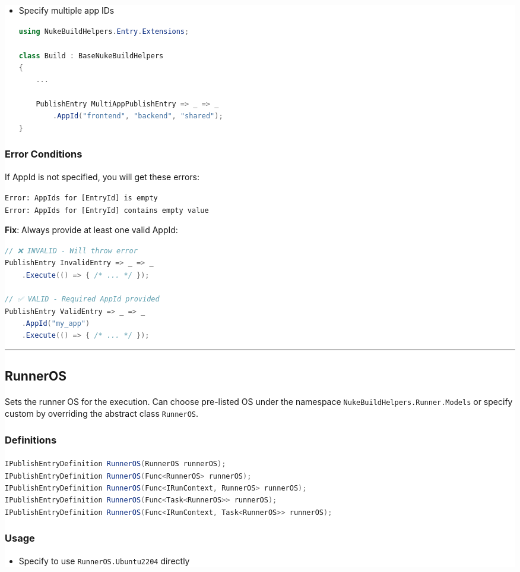 * Specify multiple app IDs

    ```csharp
    using NukeBuildHelpers.Entry.Extensions;

    class Build : BaseNukeBuildHelpers
    {
        ...

        PublishEntry MultiAppPublishEntry => _ => _
            .AppId("frontend", "backend", "shared");
    }
    ```

### Error Conditions

If AppId is not specified, you will get these errors:

```
Error: AppIds for [EntryId] is empty
Error: AppIds for [EntryId] contains empty value
```

**Fix**: Always provide at least one valid AppId:

```csharp
// ❌ INVALID - Will throw error
PublishEntry InvalidEntry => _ => _
    .Execute(() => { /* ... */ });

// ✅ VALID - Required AppId provided
PublishEntry ValidEntry => _ => _
    .AppId("my_app")
    .Execute(() => { /* ... */ });
```

---

## RunnerOS

Sets the runner OS for the execution. Can choose pre-listed OS under the namespace `NukeBuildHelpers.Runner.Models` or specify custom by overriding the abstract class `RunnerOS`.

### Definitions

```csharp
IPublishEntryDefinition RunnerOS(RunnerOS runnerOS);
IPublishEntryDefinition RunnerOS(Func<RunnerOS> runnerOS);
IPublishEntryDefinition RunnerOS(Func<IRunContext, RunnerOS> runnerOS);
IPublishEntryDefinition RunnerOS(Func<Task<RunnerOS>> runnerOS);
IPublishEntryDefinition RunnerOS(Func<IRunContext, Task<RunnerOS>> runnerOS);
```

### Usage

* Specify to use `RunnerOS.Ubuntu2204` directly
